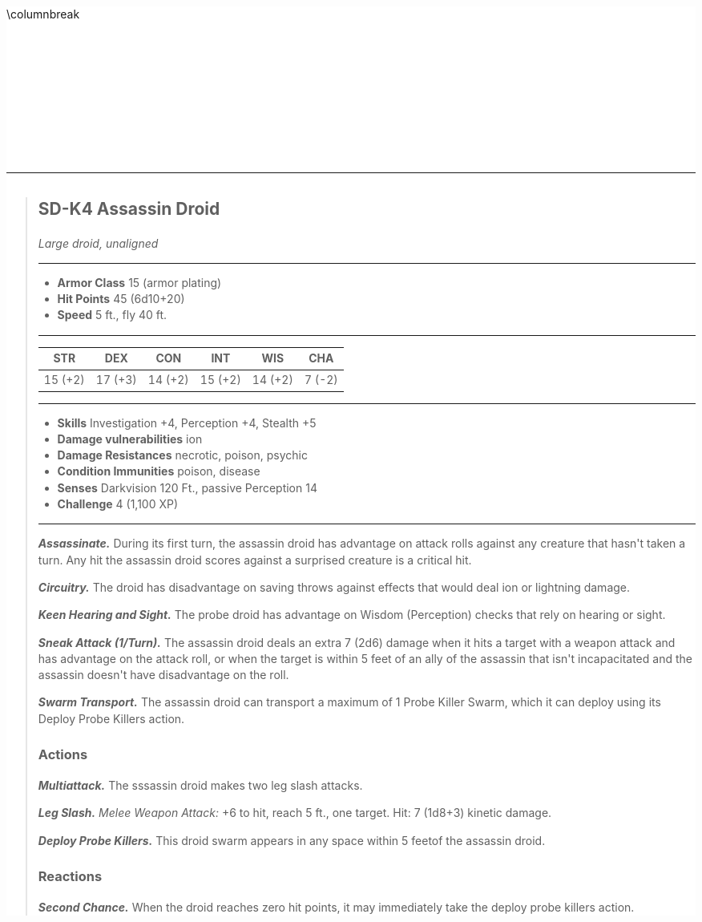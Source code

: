 \columnbreak 

<div style='margin-top:187px'></div>

___
> ## SD-K4 Assassin Droid
> *Large droid, unaligned*
> ___
> - **Armor Class** 15 (armor plating)
> - **Hit Points** 45 (6d10+20)
> - **Speed** 5 ft., fly 40 ft.
> ___
> |STR|DEX|CON|INT|WIS|CHA|
> |:--:|:--:|:--:|:--:|:--:|:--:|
> |15 (+2)|17 (+3)|14 (+2)|15 (+2)|14 (+2)|7 (-2)|
> ___
> - **Skills** Investigation +4, Perception +4, Stealth +5
> - **Damage vulnerabilities** ion
> - **Damage Resistances** necrotic, poison, psychic
> - **Condition Immunities** poison, disease
> - **Senses** Darkvision 120 Ft., passive Perception 14
> - **Challenge** 4 (1,100 XP)
> ___
> ***Assassinate.*** During its first turn, the assassin droid has advantage on attack rolls against any creature that hasn't taken a turn. Any hit the assassin droid scores against a surprised creature is a critical hit.
>
> ***Circuitry.*** The droid has disadvantage on saving throws against effects that would deal ion or lightning damage.
>
> ***Keen Hearing and Sight.*** The probe droid has advantage on Wisdom (Perception) checks that rely on hearing or sight.
>
> ***Sneak Attack (1/Turn).*** The assassin droid deals an extra 7 (2d6) damage when it hits a target with a weapon attack and has advantage on the attack roll, or when the target is within 5 feet of an ally of the assassin that isn't incapacitated and the assassin doesn't have disadvantage on the roll.
>
> ***Swarm Transport.*** The assassin droid can transport a maximum of 1 Probe Killer Swarm, which it can deploy using its Deploy Probe Killers action.
>
> ### Actions
> ***Multiattack.*** The sssassin droid makes two leg slash attacks.
>
> ***Leg Slash.*** *Melee Weapon Attack:* +6 to hit, reach 5 ft., one target. Hit: 7 (1d8+3) kinetic damage.
>
> ***Deploy Probe Killers.*** This droid swarm appears in any space within 5 feetof the assassin droid.
>
> ### Reactions
> ***Second Chance.*** When the droid reaches zero hit points, it may immediately take the deploy probe killers action.
